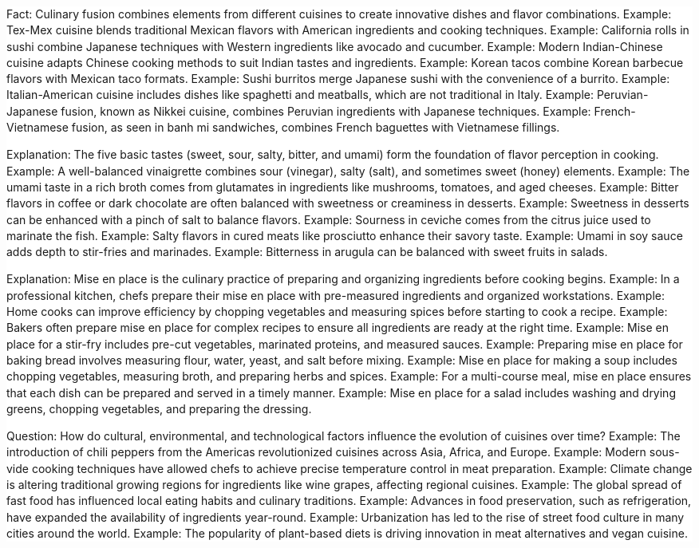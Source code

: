 Fact: Culinary fusion combines elements from different cuisines to create innovative dishes and flavor combinations.
Example: Tex-Mex cuisine blends traditional Mexican flavors with American ingredients and cooking techniques.
Example: California rolls in sushi combine Japanese techniques with Western ingredients like avocado and cucumber.
Example: Modern Indian-Chinese cuisine adapts Chinese cooking methods to suit Indian tastes and ingredients.
Example: Korean tacos combine Korean barbecue flavors with Mexican taco formats.
Example: Sushi burritos merge Japanese sushi with the convenience of a burrito.
Example: Italian-American cuisine includes dishes like spaghetti and meatballs, which are not traditional in Italy.
Example: Peruvian-Japanese fusion, known as Nikkei cuisine, combines Peruvian ingredients with Japanese techniques.
Example: French-Vietnamese fusion, as seen in banh mi sandwiches, combines French baguettes with Vietnamese fillings.

Explanation: The five basic tastes (sweet, sour, salty, bitter, and umami) form the foundation of flavor perception in cooking.
Example: A well-balanced vinaigrette combines sour (vinegar), salty (salt), and sometimes sweet (honey) elements.
Example: The umami taste in a rich broth comes from glutamates in ingredients like mushrooms, tomatoes, and aged cheeses.
Example: Bitter flavors in coffee or dark chocolate are often balanced with sweetness or creaminess in desserts.
Example: Sweetness in desserts can be enhanced with a pinch of salt to balance flavors.
Example: Sourness in ceviche comes from the citrus juice used to marinate the fish.
Example: Salty flavors in cured meats like prosciutto enhance their savory taste.
Example: Umami in soy sauce adds depth to stir-fries and marinades.
Example: Bitterness in arugula can be balanced with sweet fruits in salads.

Explanation: Mise en place is the culinary practice of preparing and organizing ingredients before cooking begins.
Example: In a professional kitchen, chefs prepare their mise en place with pre-measured ingredients and organized workstations.
Example: Home cooks can improve efficiency by chopping vegetables and measuring spices before starting to cook a recipe.
Example: Bakers often prepare mise en place for complex recipes to ensure all ingredients are ready at the right time.
Example: Mise en place for a stir-fry includes pre-cut vegetables, marinated proteins, and measured sauces.
Example: Preparing mise en place for baking bread involves measuring flour, water, yeast, and salt before mixing.
Example: Mise en place for making a soup includes chopping vegetables, measuring broth, and preparing herbs and spices.
Example: For a multi-course meal, mise en place ensures that each dish can be prepared and served in a timely manner.
Example: Mise en place for a salad includes washing and drying greens, chopping vegetables, and preparing the dressing.

Question: How do cultural, environmental, and technological factors influence the evolution of cuisines over time?
Example: The introduction of chili peppers from the Americas revolutionized cuisines across Asia, Africa, and Europe.
Example: Modern sous-vide cooking techniques have allowed chefs to achieve precise temperature control in meat preparation.
Example: Climate change is altering traditional growing regions for ingredients like wine grapes, affecting regional cuisines.
Example: The global spread of fast food has influenced local eating habits and culinary traditions.
Example: Advances in food preservation, such as refrigeration, have expanded the availability of ingredients year-round.
Example: Urbanization has led to the rise of street food culture in many cities around the world.
Example: The popularity of plant-based diets is driving innovation in meat alternatives and vegan cuisine.